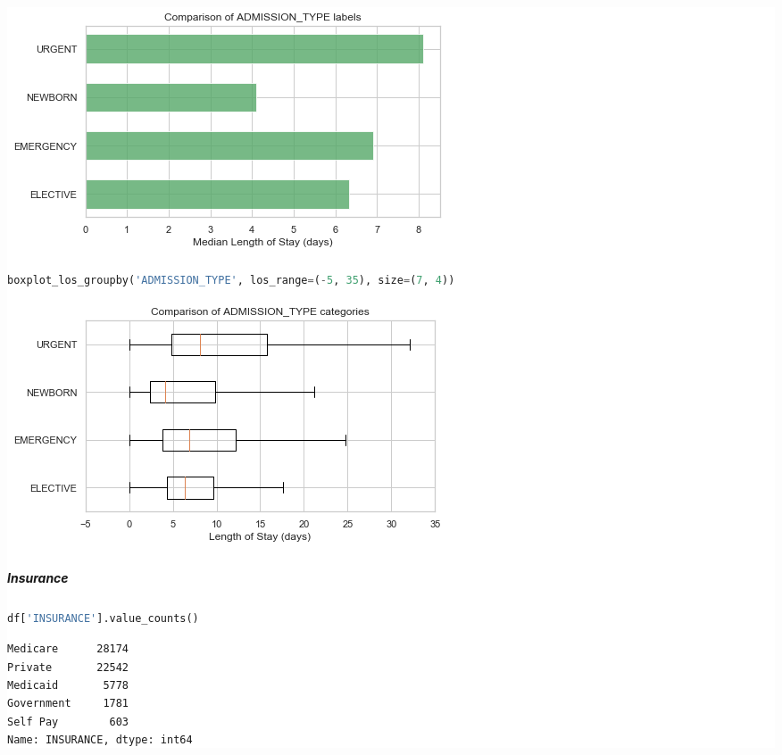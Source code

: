 ![png](images/output_26_2.png)



```python
boxplot_los_groupby('ADMISSION_TYPE', los_range=(-5, 35), size=(7, 4))

```

![png](Images/output_27_4.png)

##### Insurance

```python
df['INSURANCE'].value_counts()

```

```
Medicare      28174
Private       22542
Medicaid       5778
Government     1781
Self Pay        603
Name: INSURANCE, dtype: int64

```
